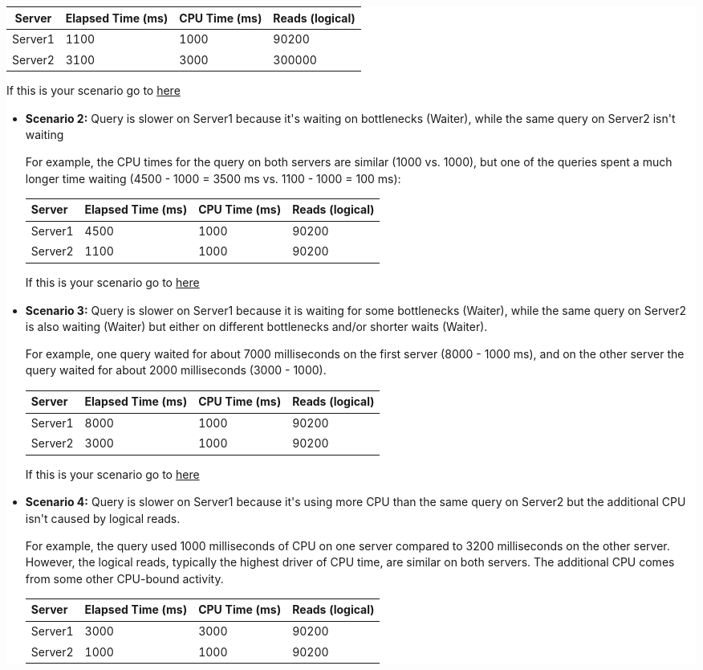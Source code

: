   |Server  |Elapsed Time (ms)|CPU Time (ms)|Reads (logical)|
  |--------|-----------------|-------------|---------------|
  |Server1 |   1100          | 1000        |  90200        |
  |Server2 |   3100          | 3000        | 300000        |

  If this is your scenario go to [here](#scenario-1-query-is-slower-on-server-1-because-its-using-more-cpu-than-the-same-query-on-server-2) 

- **Scenario 2:** Query is slower on Server1 because it's waiting on bottlenecks (Waiter), while the same query on Server2 isn't waiting

  For example, the CPU times for the query on both servers are similar (1000 vs. 1000), but one of the queries spent a much longer time waiting (4500 - 1000 = 3500 ms vs. 1100 - 1000 = 100 ms):

  |Server  |Elapsed Time (ms)|CPU Time (ms)|Reads (logical)|
  |--------|-----------------|-------------|---------------|
  |Server1 |   4500          |  1000       |  90200        |
  |Server2 |   1100          |  1000       |  90200        |
  
  
  If this is your scenario go to [here](#scenario-2-query-is-slower-on-server-1-because-its-waiting-on-some-bottlenecks-waiter-while-the-same-query-on-server-2-is-not-waiting-cpu-and-duration-are-close-in-value)

- **Scenario 3:** Query is slower on Server1 because it is waiting for some bottlenecks (Waiter), while the same query on Server2 is also waiting (Waiter) but either on different bottlenecks and/or shorter waits (Waiter).

  For example, one query waited for about 7000 milliseconds on the first server (8000 - 1000 ms), and on the other server the query waited for about 2000 milliseconds (3000 - 1000). 

  |Server  |Elapsed Time (ms)|CPU Time (ms)|Reads (logical)|
  |--------|-----------------|-------------|---------------|
  |Server1 |   8000          |  1000       |  90200        |
  |Server2 |   3000          |  1000       |  90200        |

  If this is your scenario go to [here](#scenario-3-query-is-slower-on-server-1-because-it-is-waiting-for-some-bottlenecks-while-the-same-query-on-server-2-is-also-waiting-on-bottlenecks-but-either-different-bottlenecks-andor-shorter-waits)

- **Scenario 4:** Query is slower on Server1 because it's using more CPU than the same query on Server2 but the additional CPU isn't caused by logical reads.

  For example, the query used 1000 milliseconds of CPU on one server compared to 3200 milliseconds on the other server.  However, the logical reads, typically the highest driver of CPU time, are similar on both servers. The additional CPU comes from some other CPU-bound activity.

  |Server  |Elapsed Time (ms)|CPU Time (ms)|Reads (logical)|
  |--------|-----------------|-------------|---------------|
  |Server1 |   3000          | 3000        |  90200        |
  |Server2 |   1000          | 1000        |  90200        |
  